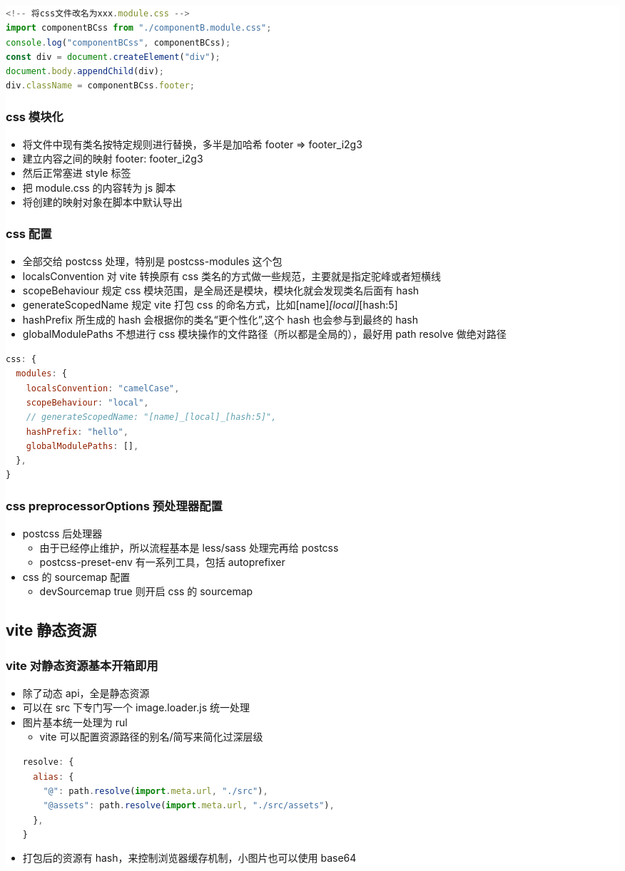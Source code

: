 ```js
<!-- 将css文件改名为xxx.module.css -->
import componentBCss from "./componentB.module.css";
console.log("componentBCss", componentBCss);
const div = document.createElement("div");
document.body.appendChild(div);
div.className = componentBCss.footer;
```

### css 模块化

- 将文件中现有类名按特定规则进行替换，多半是加哈希 footer => footer_i2g3
- 建立内容之间的映射 footer: footer_i2g3
- 然后正常塞进 style 标签
- 把 module.css 的内容转为 js 脚本
- 将创建的映射对象在脚本中默认导出

### css 配置

- 全部交给 postcss 处理，特别是 postcss-modules 这个包
- localsConvention 对 vite 转换原有 css 类名的方式做一些规范，主要就是指定驼峰或者短横线
- scopeBehaviour 规定 css 模块范围，是全局还是模块，模块化就会发现类名后面有 hash
- generateScopedName 规定 vite 打包 css 的命名方式，比如[name]_[local]_[hash:5]
- hashPrefix 所生成的 hash 会根据你的类名“更个性化”,这个 hash 也会参与到最终的 hash
- globalModulePaths 不想进行 css 模块操作的文件路径（所以都是全局的），最好用 path resolve 做绝对路径

```js
css: {
  modules: {
    localsConvention: "camelCase",
    scopeBehaviour: "local",
    // generateScopedName: "[name]_[local]_[hash:5]",
    hashPrefix: "hello",
    globalModulePaths: [],
  },
}
```

### css preprocessorOptions 预处理器配置

- postcss 后处理器
  - 由于已经停止维护，所以流程基本是 less/sass 处理完再给 postcss
  - postcss-preset-env 有一系列工具，包括 autoprefixer
- css 的 sourcemap 配置
  - devSourcemap true 则开启 css 的 sourcemap

## vite 静态资源

### vite 对静态资源基本开箱即用

- 除了动态 api，全是静态资源
- 可以在 src 下专门写一个 image.loader.js 统一处理
- 图片基本统一处理为 rul
  - vite 可以配置资源路径的别名/简写来简化过深层级
  ```js
  resolve: {
    alias: {
      "@": path.resolve(import.meta.url, "./src"),
      "@assets": path.resolve(import.meta.url, "./src/assets"),
    },
  }
  ```
- 打包后的资源有 hash，来控制浏览器缓存机制，小图片也可以使用 base64
